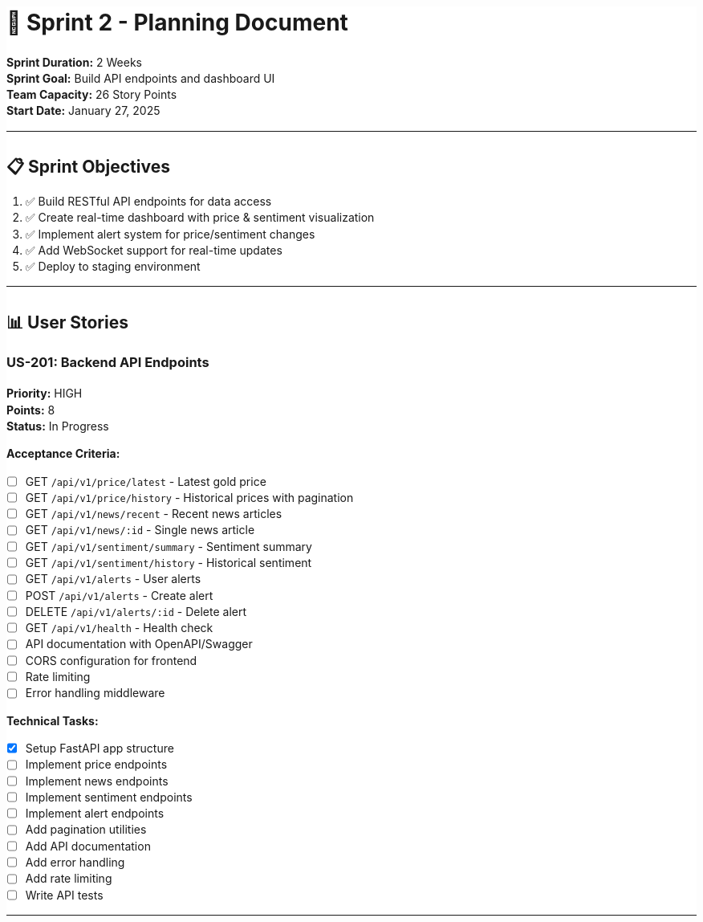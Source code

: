 # 🎯 Sprint 2 - Planning Document

**Sprint Duration:** 2 Weeks  
**Sprint Goal:** Build API endpoints and dashboard UI  
**Team Capacity:** 26 Story Points  
**Start Date:** January 27, 2025

---

## 📋 Sprint Objectives

1. ✅ Build RESTful API endpoints for data access
2. ✅ Create real-time dashboard with price & sentiment visualization
3. ✅ Implement alert system for price/sentiment changes
4. ✅ Add WebSocket support for real-time updates
5. ✅ Deploy to staging environment

---

## 📊 User Stories

### US-201: Backend API Endpoints
**Priority:** HIGH  
**Points:** 8  
**Status:** In Progress

**Acceptance Criteria:**
- [ ] GET `/api/v1/price/latest` - Latest gold price
- [ ] GET `/api/v1/price/history` - Historical prices with pagination
- [ ] GET `/api/v1/news/recent` - Recent news articles
- [ ] GET `/api/v1/news/:id` - Single news article
- [ ] GET `/api/v1/sentiment/summary` - Sentiment summary
- [ ] GET `/api/v1/sentiment/history` - Historical sentiment
- [ ] GET `/api/v1/alerts` - User alerts
- [ ] POST `/api/v1/alerts` - Create alert
- [ ] DELETE `/api/v1/alerts/:id` - Delete alert
- [ ] GET `/api/v1/health` - Health check
- [ ] API documentation with OpenAPI/Swagger
- [ ] CORS configuration for frontend
- [ ] Rate limiting
- [ ] Error handling middleware

**Technical Tasks:**
- [x] Setup FastAPI app structure
- [ ] Implement price endpoints
- [ ] Implement news endpoints
- [ ] Implement sentiment endpoints
- [ ] Implement alert endpoints
- [ ] Add pagination utilities
- [ ] Add API documentation
- [ ] Add error handling
- [ ] Add rate limiting
- [ ] Write API tests

---